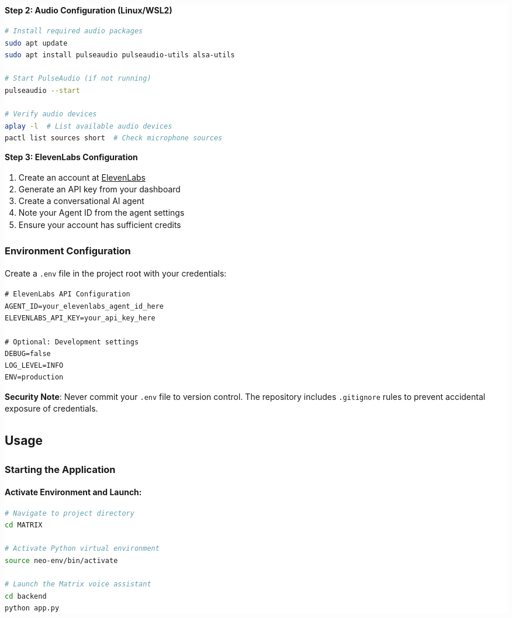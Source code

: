 **Step 2: Audio Configuration (Linux/WSL2)**
```bash
# Install required audio packages
sudo apt update
sudo apt install pulseaudio pulseaudio-utils alsa-utils

# Start PulseAudio (if not running)
pulseaudio --start

# Verify audio devices
aplay -l  # List available audio devices
pactl list sources short  # Check microphone sources
```

**Step 3: ElevenLabs Configuration**
1. Create an account at [ElevenLabs](https://elevenlabs.io)
2. Generate an API key from your dashboard
3. Create a conversational AI agent
4. Note your Agent ID from the agent settings
5. Ensure your account has sufficient credits

### Environment Configuration

Create a `.env` file in the project root with your credentials:
```env
# ElevenLabs API Configuration
AGENT_ID=your_elevenlabs_agent_id_here
ELEVENLABS_API_KEY=your_api_key_here

# Optional: Development settings
DEBUG=false
LOG_LEVEL=INFO
ENV=production
```

**Security Note**: Never commit your `.env` file to version control. The repository includes `.gitignore` rules to prevent accidental exposure of credentials.

## Usage

### Starting the Application

**Activate Environment and Launch:**
```bash
# Navigate to project directory
cd MATRIX

# Activate Python virtual environment
source neo-env/bin/activate

# Launch the Matrix voice assistant
cd backend
python app.py
```
